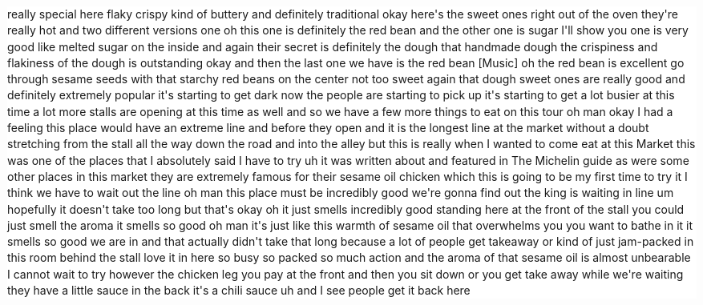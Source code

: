 really special here
flaky crispy kind of buttery
and definitely traditional okay here's
the sweet ones right out of the oven
they're really hot and two different
versions one oh this one is definitely
the red bean and the other one is sugar
I'll show you one is very good like
melted sugar on the inside and again
their secret is definitely the dough
that handmade dough
the crispiness and flakiness of the
dough is outstanding okay and then the
last one we have is the red bean
[Music]
oh the red bean is excellent go through
sesame seeds with that starchy red beans
on the center not too sweet
again that dough sweet ones are really
good and definitely extremely popular
it's starting to get dark now the people
are starting to pick up it's starting to
get a lot busier at this time a lot more
stalls are opening at this time as well
and so we have a few more things to eat
on this tour oh man okay I had a feeling
this place would have an extreme line
and before they open and it is the
longest line at the market without a
doubt stretching from the stall all the
way down the road and into the alley but
this is really when I wanted to come eat
at this Market this was one of the
places that I absolutely said I have to
try uh it was written about and featured
in The Michelin guide as were some other
places in this market they are extremely
famous for their sesame oil chicken
which this is going to be my first time
to try it I think we have to wait out
the line oh man this place must be
incredibly good we're gonna find out the
king is waiting in line
um hopefully it doesn't take too long
but that's okay oh it just smells
incredibly good standing here at the
front of the stall you could just smell
the aroma it smells so good oh man it's
just like this warmth of sesame oil that
overwhelms you you want to bathe in it
it smells so good
we are in and that actually didn't take
that long because a lot of people get
takeaway or kind of just jam-packed in
this room behind the stall love it in
here so busy so packed so much action
and the aroma of that sesame oil is
almost unbearable I cannot wait to try
however the chicken leg you pay at the
front and then you sit down or you get
take away while we're waiting they have
a little sauce in the back it's a chili
sauce uh and I see people get it back
here